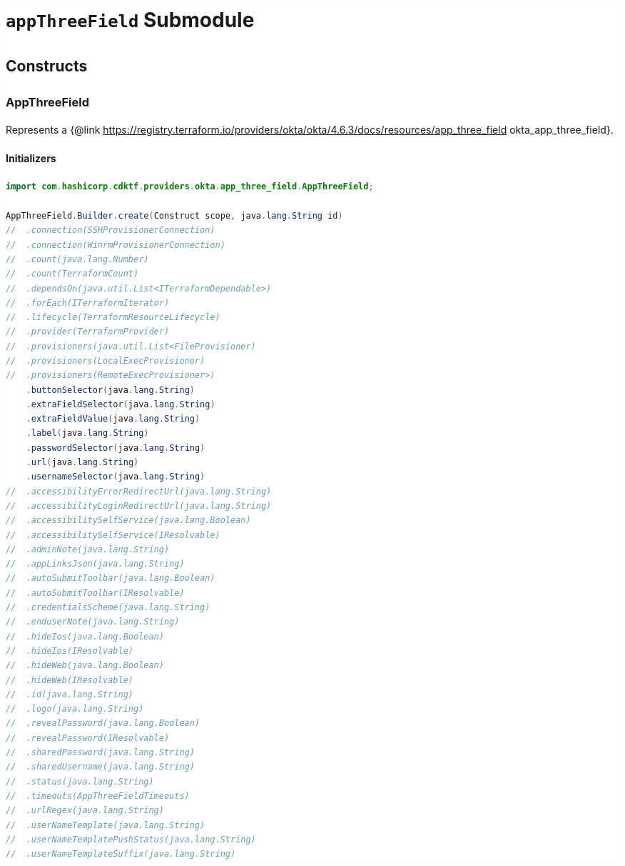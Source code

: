 # `appThreeField` Submodule <a name="`appThreeField` Submodule" id="@cdktf/provider-okta.appThreeField"></a>

## Constructs <a name="Constructs" id="Constructs"></a>

### AppThreeField <a name="AppThreeField" id="@cdktf/provider-okta.appThreeField.AppThreeField"></a>

Represents a {@link https://registry.terraform.io/providers/okta/okta/4.6.3/docs/resources/app_three_field okta_app_three_field}.

#### Initializers <a name="Initializers" id="@cdktf/provider-okta.appThreeField.AppThreeField.Initializer"></a>

```java
import com.hashicorp.cdktf.providers.okta.app_three_field.AppThreeField;

AppThreeField.Builder.create(Construct scope, java.lang.String id)
//  .connection(SSHProvisionerConnection)
//  .connection(WinrmProvisionerConnection)
//  .count(java.lang.Number)
//  .count(TerraformCount)
//  .dependsOn(java.util.List<ITerraformDependable>)
//  .forEach(ITerraformIterator)
//  .lifecycle(TerraformResourceLifecycle)
//  .provider(TerraformProvider)
//  .provisioners(java.util.List<FileProvisioner)
//  .provisioners(LocalExecProvisioner)
//  .provisioners(RemoteExecProvisioner>)
    .buttonSelector(java.lang.String)
    .extraFieldSelector(java.lang.String)
    .extraFieldValue(java.lang.String)
    .label(java.lang.String)
    .passwordSelector(java.lang.String)
    .url(java.lang.String)
    .usernameSelector(java.lang.String)
//  .accessibilityErrorRedirectUrl(java.lang.String)
//  .accessibilityLoginRedirectUrl(java.lang.String)
//  .accessibilitySelfService(java.lang.Boolean)
//  .accessibilitySelfService(IResolvable)
//  .adminNote(java.lang.String)
//  .appLinksJson(java.lang.String)
//  .autoSubmitToolbar(java.lang.Boolean)
//  .autoSubmitToolbar(IResolvable)
//  .credentialsScheme(java.lang.String)
//  .enduserNote(java.lang.String)
//  .hideIos(java.lang.Boolean)
//  .hideIos(IResolvable)
//  .hideWeb(java.lang.Boolean)
//  .hideWeb(IResolvable)
//  .id(java.lang.String)
//  .logo(java.lang.String)
//  .revealPassword(java.lang.Boolean)
//  .revealPassword(IResolvable)
//  .sharedPassword(java.lang.String)
//  .sharedUsername(java.lang.String)
//  .status(java.lang.String)
//  .timeouts(AppThreeFieldTimeouts)
//  .urlRegex(java.lang.String)
//  .userNameTemplate(java.lang.String)
//  .userNameTemplatePushStatus(java.lang.String)
//  .userNameTemplateSuffix(java.lang.String)
```